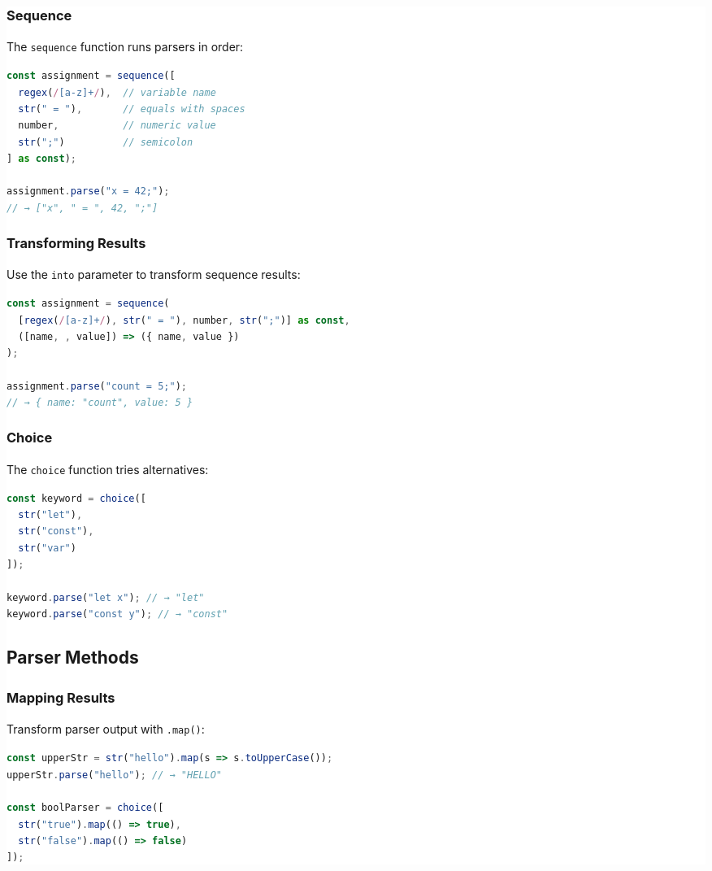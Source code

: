 ### Sequence

The `sequence` function runs parsers in order:

```typescript
const assignment = sequence([
  regex(/[a-z]+/),  // variable name
  str(" = "),       // equals with spaces
  number,           // numeric value
  str(";")          // semicolon
] as const);

assignment.parse("x = 42;");
// → ["x", " = ", 42, ";"]
```

### Transforming Results

Use the `into` parameter to transform sequence results:

```typescript
const assignment = sequence(
  [regex(/[a-z]+/), str(" = "), number, str(";")] as const,
  ([name, , value]) => ({ name, value })
);

assignment.parse("count = 5;");
// → { name: "count", value: 5 }
```

### Choice

The `choice` function tries alternatives:

```typescript
const keyword = choice([
  str("let"),
  str("const"),
  str("var")
]);

keyword.parse("let x"); // → "let"
keyword.parse("const y"); // → "const"
```

## Parser Methods

### Mapping Results

Transform parser output with `.map()`:

```typescript
const upperStr = str("hello").map(s => s.toUpperCase());
upperStr.parse("hello"); // → "HELLO"

const boolParser = choice([
  str("true").map(() => true),
  str("false").map(() => false)
]);
```
